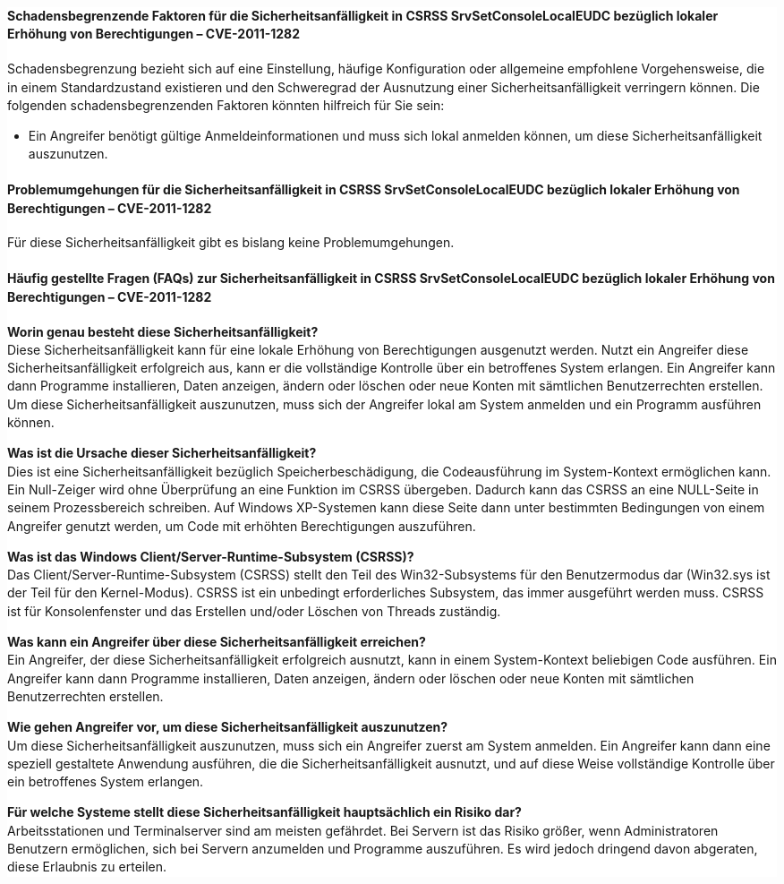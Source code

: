 #### Schadensbegrenzende Faktoren für die Sicherheitsanfälligkeit in CSRSS SrvSetConsoleLocalEUDC bezüglich lokaler Erhöhung von Berechtigungen – CVE-2011-1282
  
Schadensbegrenzung bezieht sich auf eine Einstellung, häufige Konfiguration oder allgemeine empfohlene Vorgehensweise, die in einem Standardzustand existieren und den Schweregrad der Ausnutzung einer Sicherheitsanfälligkeit verringern können. Die folgenden schadensbegrenzenden Faktoren könnten hilfreich für Sie sein:
  
-   Ein Angreifer benötigt gültige Anmeldeinformationen und muss sich lokal anmelden können, um diese Sicherheitsanfälligkeit auszunutzen.
  
#### Problemumgehungen für die Sicherheitsanfälligkeit in CSRSS SrvSetConsoleLocalEUDC bezüglich lokaler Erhöhung von Berechtigungen – CVE-2011-1282
  
Für diese Sicherheitsanfälligkeit gibt es bislang keine Problemumgehungen.
  
#### Häufig gestellte Fragen (FAQs) zur Sicherheitsanfälligkeit in CSRSS SrvSetConsoleLocalEUDC bezüglich lokaler Erhöhung von Berechtigungen – CVE-2011-1282
  
**Worin genau besteht diese Sicherheitsanfälligkeit?**    
Diese Sicherheitsanfälligkeit kann für eine lokale Erhöhung von Berechtigungen ausgenutzt werden. Nutzt ein Angreifer diese Sicherheitsanfälligkeit erfolgreich aus, kann er die vollständige Kontrolle über ein betroffenes System erlangen. Ein Angreifer kann dann Programme installieren, Daten anzeigen, ändern oder löschen oder neue Konten mit sämtlichen Benutzerrechten erstellen. Um diese Sicherheitsanfälligkeit auszunutzen, muss sich der Angreifer lokal am System anmelden und ein Programm ausführen können.
  
**Was ist die Ursache dieser Sicherheitsanfälligkeit?**    
Dies ist eine Sicherheitsanfälligkeit bezüglich Speicherbeschädigung, die Codeausführung im System-Kontext ermöglichen kann. Ein Null-Zeiger wird ohne Überprüfung an eine Funktion im CSRSS übergeben. Dadurch kann das CSRSS an eine NULL-Seite in seinem Prozessbereich schreiben. Auf Windows XP-Systemen kann diese Seite dann unter bestimmten Bedingungen von einem Angreifer genutzt werden, um Code mit erhöhten Berechtigungen auszuführen.
  
**Was ist das Windows Client/Server-Runtime-Subsystem (CSRSS)?**    
Das Client/Server-Runtime-Subsystem (CSRSS) stellt den Teil des Win32-Subsystems für den Benutzermodus dar (Win32.sys ist der Teil für den Kernel-Modus). CSRSS ist ein unbedingt erforderliches Subsystem, das immer ausgeführt werden muss. CSRSS ist für Konsolenfenster und das Erstellen und/oder Löschen von Threads zuständig.
  
**Was kann ein Angreifer über diese Sicherheitsanfälligkeit erreichen?**    
Ein Angreifer, der diese Sicherheitsanfälligkeit erfolgreich ausnutzt, kann in einem System-Kontext beliebigen Code ausführen. Ein Angreifer kann dann Programme installieren, Daten anzeigen, ändern oder löschen oder neue Konten mit sämtlichen Benutzerrechten erstellen.
  
**Wie gehen Angreifer vor, um diese Sicherheitsanfälligkeit auszunutzen?**    
Um diese Sicherheitsanfälligkeit auszunutzen, muss sich ein Angreifer zuerst am System anmelden. Ein Angreifer kann dann eine speziell gestaltete Anwendung ausführen, die die Sicherheitsanfälligkeit ausnutzt, und auf diese Weise vollständige Kontrolle über ein betroffenes System erlangen.
  
**Für welche Systeme stellt diese Sicherheitsanfälligkeit hauptsächlich ein Risiko dar?**    
Arbeitsstationen und Terminalserver sind am meisten gefährdet. Bei Servern ist das Risiko größer, wenn Administratoren Benutzern ermöglichen, sich bei Servern anzumelden und Programme auszuführen. Es wird jedoch dringend davon abgeraten, diese Erlaubnis zu erteilen.
  